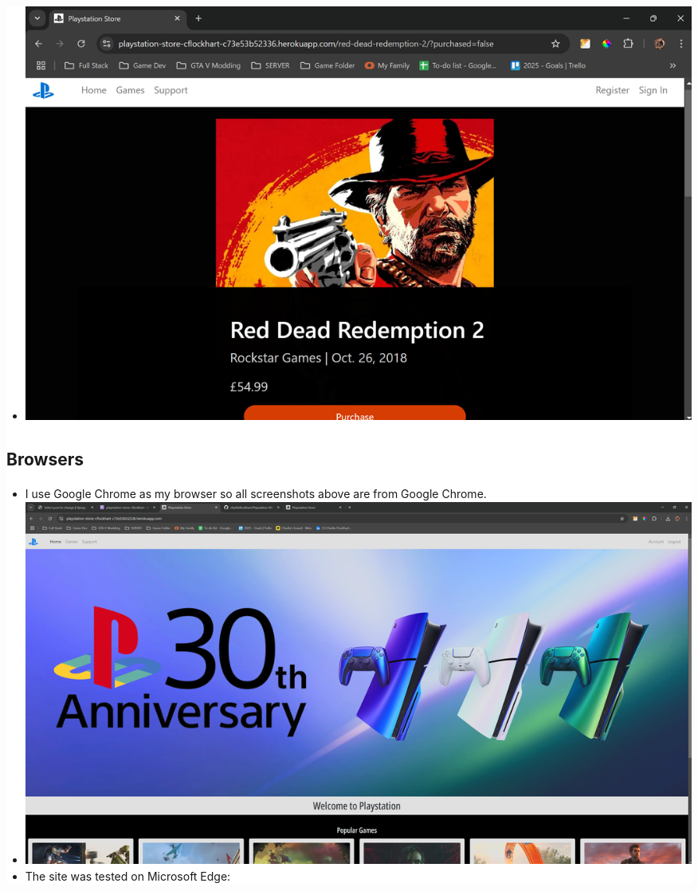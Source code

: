 - ![laptop responsiveness screenshot- game details](Readme_Files/Responsiveness/Laptop_Game_Details.png)

## Browsers
- I use Google Chrome as my browser so all screenshots above are from Google Chrome.
- ![Google Chrome screenshot](Readme_Files/Browsers/Google_Chrome.png)
- The site was tested on Microsoft Edge: